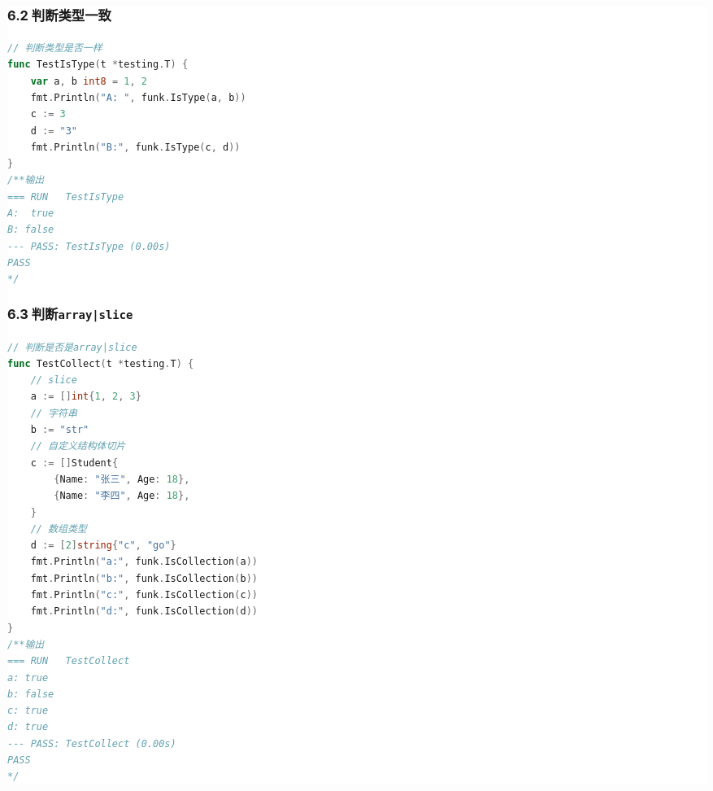 
### 6.2 判断类型一致

```Go
// 判断类型是否一样
func TestIsType(t *testing.T) {
	var a, b int8 = 1, 2
	fmt.Println("A: ", funk.IsType(a, b))
	c := 3
	d := "3"
	fmt.Println("B:", funk.IsType(c, d))
}
/**输出
=== RUN   TestIsType
A:  true
B: false
--- PASS: TestIsType (0.00s)
PASS
*/
```

### 6.3 判断`array|slice`

```Go
// 判断是否是array|slice
func TestCollect(t *testing.T) {
	// slice
	a := []int{1, 2, 3}
	// 字符串
	b := "str"
	// 自定义结构体切片
	c := []Student{
		{Name: "张三", Age: 18},
		{Name: "李四", Age: 18},
	}
	// 数组类型
	d := [2]string{"c", "go"}
	fmt.Println("a:", funk.IsCollection(a))
	fmt.Println("b:", funk.IsCollection(b))
	fmt.Println("c:", funk.IsCollection(c))
	fmt.Println("d:", funk.IsCollection(d))
}
/**输出
=== RUN   TestCollect
a: true
b: false
c: true
d: true
--- PASS: TestCollect (0.00s)
PASS
*/
```
